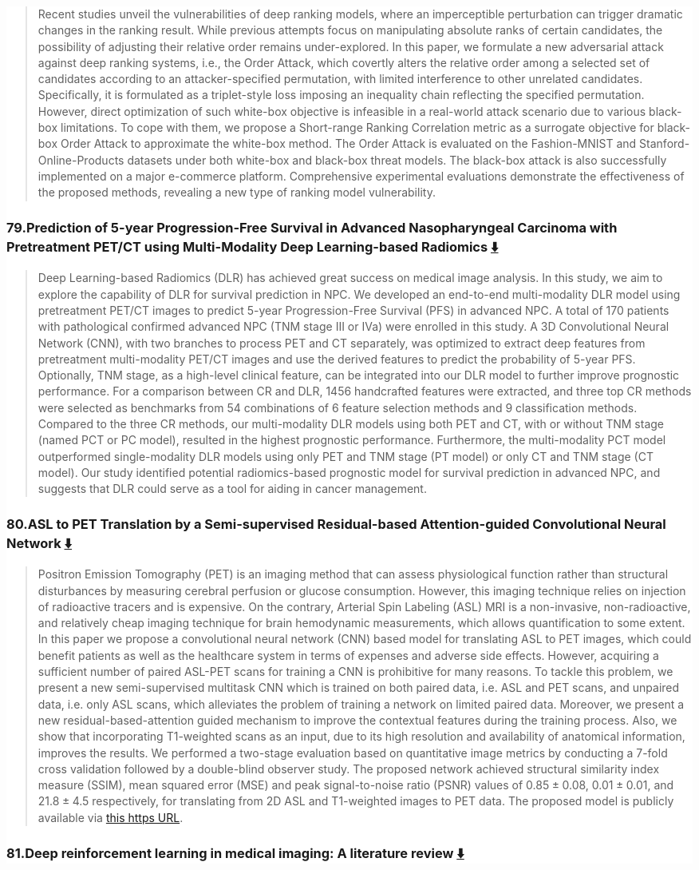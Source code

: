 >  Recent studies unveil the vulnerabilities of deep ranking models, where an imperceptible perturbation can trigger dramatic changes in the ranking result. While previous attempts focus on manipulating absolute ranks of certain candidates, the possibility of adjusting their relative order remains under-explored. In this paper, we formulate a new adversarial attack against deep ranking systems, i.e., the Order Attack, which covertly alters the relative order among a selected set of candidates according to an attacker-specified permutation, with limited interference to other unrelated candidates. Specifically, it is formulated as a triplet-style loss imposing an inequality chain reflecting the specified permutation. However, direct optimization of such white-box objective is infeasible in a real-world attack scenario due to various black-box limitations. To cope with them, we propose a Short-range Ranking Correlation metric as a surrogate objective for black-box Order Attack to approximate the white-box method. The Order Attack is evaluated on the Fashion-MNIST and Stanford-Online-Products datasets under both white-box and black-box threat models. The black-box attack is also successfully implemented on a major e-commerce platform. Comprehensive experimental evaluations demonstrate the effectiveness of the proposed methods, revealing a new type of ranking model vulnerability.      
### 79.Prediction of 5-year Progression-Free Survival in Advanced Nasopharyngeal Carcinoma with Pretreatment PET/CT using Multi-Modality Deep Learning-based Radiomics  [ :arrow_down: ](https://arxiv.org/pdf/2103.05220.pdf)
>  Deep Learning-based Radiomics (DLR) has achieved great success on medical image analysis. In this study, we aim to explore the capability of DLR for survival prediction in NPC. We developed an end-to-end multi-modality DLR model using pretreatment PET/CT images to predict 5-year Progression-Free Survival (PFS) in advanced NPC. A total of 170 patients with pathological confirmed advanced NPC (TNM stage III or IVa) were enrolled in this study. A 3D Convolutional Neural Network (CNN), with two branches to process PET and CT separately, was optimized to extract deep features from pretreatment multi-modality PET/CT images and use the derived features to predict the probability of 5-year PFS. Optionally, TNM stage, as a high-level clinical feature, can be integrated into our DLR model to further improve prognostic performance. For a comparison between CR and DLR, 1456 handcrafted features were extracted, and three top CR methods were selected as benchmarks from 54 combinations of 6 feature selection methods and 9 classification methods. Compared to the three CR methods, our multi-modality DLR models using both PET and CT, with or without TNM stage (named PCT or PC model), resulted in the highest prognostic performance. Furthermore, the multi-modality PCT model outperformed single-modality DLR models using only PET and TNM stage (PT model) or only CT and TNM stage (CT model). Our study identified potential radiomics-based prognostic model for survival prediction in advanced NPC, and suggests that DLR could serve as a tool for aiding in cancer management.      
### 80.ASL to PET Translation by a Semi-supervised Residual-based Attention-guided Convolutional Neural Network  [ :arrow_down: ](https://arxiv.org/pdf/2103.05116.pdf)
>  Positron Emission Tomography (PET) is an imaging method that can assess physiological function rather than structural disturbances by measuring cerebral perfusion or glucose consumption. However, this imaging technique relies on injection of radioactive tracers and is expensive. On the contrary, Arterial Spin Labeling (ASL) MRI is a non-invasive, non-radioactive, and relatively cheap imaging technique for brain hemodynamic measurements, which allows quantification to some extent. In this paper we propose a convolutional neural network (CNN) based model for translating ASL to PET images, which could benefit patients as well as the healthcare system in terms of expenses and adverse side effects. However, acquiring a sufficient number of paired ASL-PET scans for training a CNN is prohibitive for many reasons. To tackle this problem, we present a new semi-supervised multitask CNN which is trained on both paired data, i.e. ASL and PET scans, and unpaired data, i.e. only ASL scans, which alleviates the problem of training a network on limited paired data. Moreover, we present a new residual-based-attention guided mechanism to improve the contextual features during the training process. Also, we show that incorporating T1-weighted scans as an input, due to its high resolution and availability of anatomical information, improves the results. We performed a two-stage evaluation based on quantitative image metrics by conducting a 7-fold cross validation followed by a double-blind observer study. The proposed network achieved structural similarity index measure (SSIM), mean squared error (MSE) and peak signal-to-noise ratio (PSNR) values of $0.85\pm0.08$, $0.01\pm0.01$, and $21.8\pm4.5$ respectively, for translating from 2D ASL and T1-weighted images to PET data. The proposed model is publicly available via <a class="link-external link-https" href="https://github.com/yousefis/ASL2PET" rel="external noopener nofollow">this https URL</a>.      
### 81.Deep reinforcement learning in medical imaging: A literature review  [ :arrow_down: ](https://arxiv.org/pdf/2103.05115.pdf)
